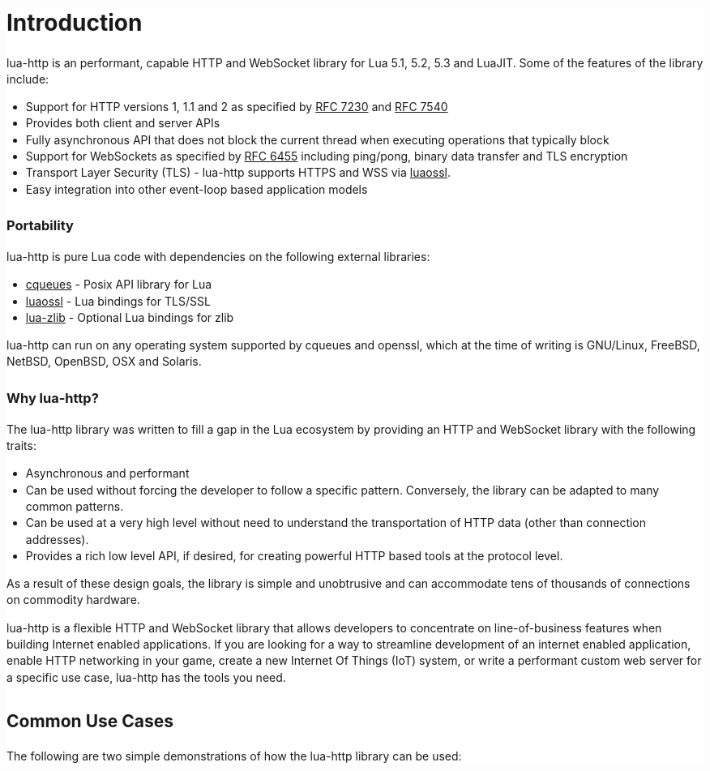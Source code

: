 # Introduction

lua-http is an performant, capable HTTP and WebSocket library for Lua 5.1, 5.2, 5.3 and LuaJIT. Some of the features of the library include: 

  - Support for HTTP versions 1, 1.1 and 2 as specified by [RFC 7230](https://tools.ietf.org/html/rfc7230) and [RFC 7540](https://tools.ietf.org/html/rfc7540)
  - Provides both client and server APIs
  - Fully asynchronous API that does not block the current thread when executing operations that typically block
  - Support for WebSockets as specified by [RFC 6455](https://tools.ietf.org/html/rfc6455) including ping/pong, binary data transfer and TLS encryption
  - Transport Layer Security (TLS) - lua-http supports HTTPS and WSS via [luaossl](https://github.com/wahern/luaossl).
  - Easy integration into other event-loop based application models

### Portability

lua-http is pure Lua code with dependencies on the following external libraries: 

  - [cqueues](http://25thandclement.com/~william/projects/cqueues.html) - Posix API library for Lua
  - [luaossl](http://25thandclement.com/~william/projects/luaossl.html) - Lua bindings for TLS/SSL
  - [lua-zlib](https://github.com/brimworks/lua-zlib) - Optional Lua bindings for zlib

lua-http can run on any operating system supported by cqueues and openssl, which at the time of writing is GNU/Linux, FreeBSD, NetBSD, OpenBSD, OSX and Solaris.


### Why lua-http?

The lua-http library was written to fill a gap in the Lua ecosystem by providing an HTTP and WebSocket library with the following traits:

  - Asynchronous and performant
  - Can be used without forcing the developer to follow a specific pattern. Conversely, the library can be adapted to many common patterns.
  - Can be used at a very high level without need to understand the transportation of HTTP data (other than connection addresses).
  - Provides a rich low level API, if desired, for creating powerful HTTP based tools at the protocol level.

As a result of these design goals, the library is simple and unobtrusive and can accommodate tens of thousands of connections on commodity hardware.

lua-http is a flexible HTTP and WebSocket library that allows developers to concentrate on line-of-business features when building Internet enabled applications. If you are looking for a way to streamline development of an internet enabled application, enable HTTP networking in your game, create a new Internet Of Things (IoT) system, or write a performant custom web server for a specific use case, lua-http has the tools you need.


## Common Use Cases

The following are two simple demonstrations of how the lua-http library can be used:
